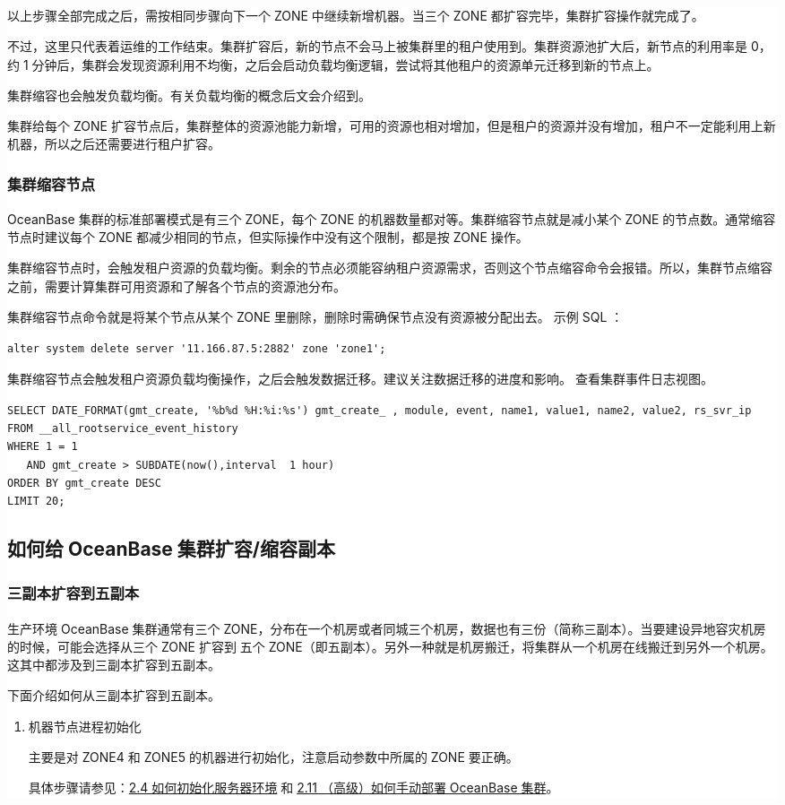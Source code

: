    




以上步骤全部完成之后，需按相同步骤向下一个 ZONE 中继续新增机器。当三个 ZONE 都扩容完毕，集群扩容操作就完成了。

不过，这里只代表着运维的工作结束。集群扩容后，新的节点不会马上被集群里的租户使用到。集群资源池扩大后，新节点的利用率是 0，约 1 分钟后，集群会发现资源利用不均衡，之后会启动负载均衡逻辑，尝试将其他租户的资源单元迁移到新的节点上。

集群缩容也会触发负载均衡。有关负载均衡的概念后文会介绍到。

集群给每个 ZONE 扩容节点后，集群整体的资源池能力新增，可用的资源也相对增加，但是租户的资源并没有增加，租户不一定能利用上新机器，所以之后还需要进行租户扩容。

### 集群缩容节点 

OceanBase 集群的标准部署模式是有三个 ZONE，每个 ZONE 的机器数量都对等。集群缩容节点就是减小某个 ZONE 的节点数。通常缩容节点时建议每个 ZONE 都减少相同的节点，但实际操作中没有这个限制，都是按 ZONE 操作。

集群缩容节点时，会触发租户资源的负载均衡。剩余的节点必须能容纳租户资源需求，否则这个节点缩容命令会报错。所以，集群节点缩容之前，需要计算集群可用资源和了解各个节点的资源池分布。

集群缩容节点命令就是将某个节点从某个 ZONE 里删除，删除时需确保节点没有资源被分配出去。
示例 SQL ：

```unknow
alter system delete server '11.166.87.5:2882' zone 'zone1';
```



集群缩容节点会触发租户资源负载均衡操作，之后会触发数据迁移。建议关注数据迁移的进度和影响。
查看集群事件日志视图。

```unknow
SELECT DATE_FORMAT(gmt_create, '%b%d %H:%i:%s') gmt_create_ , module, event, name1, value1, name2, value2, rs_svr_ip
FROM __all_rootservice_event_history
WHERE 1 = 1 
   AND gmt_create > SUBDATE(now(),interval  1 hour)
ORDER BY gmt_create DESC
LIMIT 20;
```



如何给 OceanBase 集群扩容/缩容副本 
--------------------------------------------

### 三副本扩容到五副本 

生产环境 OceanBase 集群通常有三个 ZONE，分布在一个机房或者同城三个机房，数据也有三份（简称三副本）。当要建设异地容灾机房的时候，可能会选择从三个 ZONE 扩容到 五个 ZONE（即五副本）。另外一种就是机房搬迁，将集群从一个机房在线搬迁到另外一个机房。这其中都涉及到三副本扩容到五副本。

下面介绍如何从三副本扩容到五副本。

1. 机器节点进程初始化

   主要是对 ZONE4 和 ZONE5 的机器进行初始化，注意启动参数中所属的 ZONE 要正确。

   具体步骤请参见：[2.4 如何初始化服务器环境](../2.chapter-2-how-to-deploy-oceanbase-community-edition/5.2-4-how-to-initialize-the-server-environment.md) 和 [2.11 （高级）如何手动部署 OceanBase 集群](../2.chapter-2-how-to-deploy-oceanbase-community-edition/12.2-11-advanced-how-to-manually-deploy-an-oceanbase-cluster.md)。
   